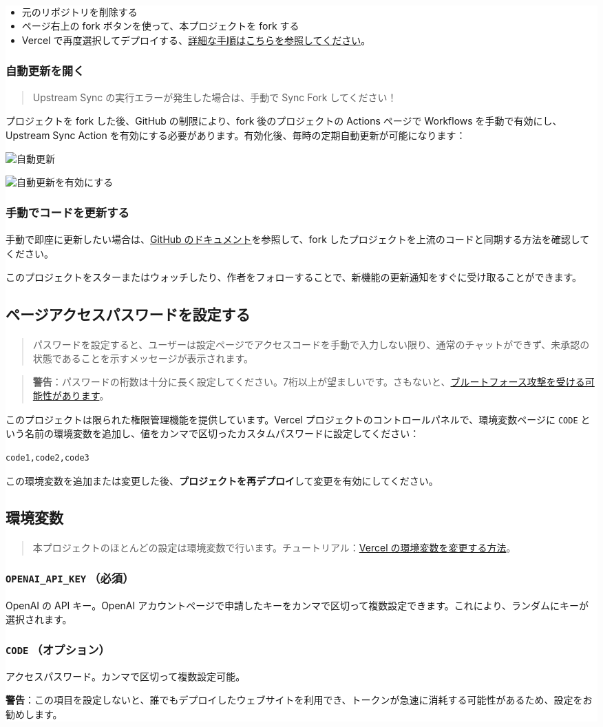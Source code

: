 - 元のリポジトリを削除する
- ページ右上の fork ボタンを使って、本プロジェクトを fork する
- Vercel で再度選択してデプロイする、[詳細な手順はこちらを参照してください](./docs/vercel-ja.md)。


### 自動更新を開く

> Upstream Sync の実行エラーが発生した場合は、手動で Sync Fork してください！

プロジェクトを fork した後、GitHub の制限により、fork 後のプロジェクトの Actions ページで Workflows を手動で有効にし、Upstream Sync Action を有効にする必要があります。有効化後、毎時の定期自動更新が可能になります：

![自動更新](./docs/images/enable-actions.jpg)

![自動更新を有効にする](./docs/images/enable-actions-sync.jpg)


### 手動でコードを更新する

手動で即座に更新したい場合は、[GitHub のドキュメント](https://docs.github.com/en/pull-requests/collaborating-with-pull-requests/working-with-forks/syncing-a-fork)を参照して、fork したプロジェクトを上流のコードと同期する方法を確認してください。

このプロジェクトをスターまたはウォッチしたり、作者をフォローすることで、新機能の更新通知をすぐに受け取ることができます。



## ページアクセスパスワードを設定する

> パスワードを設定すると、ユーザーは設定ページでアクセスコードを手動で入力しない限り、通常のチャットができず、未承認の状態であることを示すメッセージが表示されます。

> **警告**：パスワードの桁数は十分に長く設定してください。7桁以上が望ましいです。さもないと、[ブルートフォース攻撃を受ける可能性があります](https://github.com/Yidadaa/ChatGPT-Next-Web/issues/518)。

このプロジェクトは限られた権限管理機能を提供しています。Vercel プロジェクトのコントロールパネルで、環境変数ページに `CODE` という名前の環境変数を追加し、値をカンマで区切ったカスタムパスワードに設定してください：

```
code1,code2,code3
```

この環境変数を追加または変更した後、**プロジェクトを再デプロイ**して変更を有効にしてください。


## 環境変数

> 本プロジェクトのほとんどの設定は環境変数で行います。チュートリアル：[Vercel の環境変数を変更する方法](./docs/vercel-ja.md)。

### `OPENAI_API_KEY` （必須）

OpenAI の API キー。OpenAI アカウントページで申請したキーをカンマで区切って複数設定できます。これにより、ランダムにキーが選択されます。

### `CODE` （オプション）

アクセスパスワード。カンマで区切って複数設定可能。

**警告**：この項目を設定しないと、誰でもデプロイしたウェブサイトを利用でき、トークンが急速に消耗する可能性があるため、設定をお勧めします。
